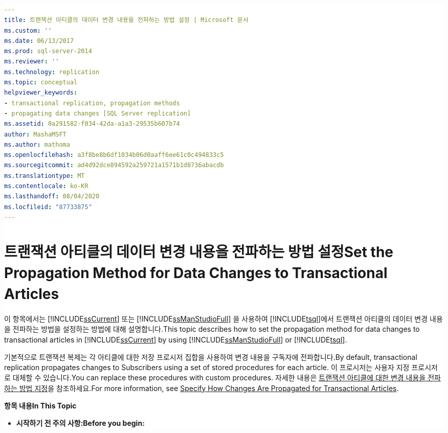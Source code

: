```yaml
---
title: 트랜잭션 아티클의 데이터 변경 내용을 전파하는 방법 설정 | Microsoft 문서
ms.custom: ''
ms.date: 06/13/2017
ms.prod: sql-server-2014
ms.reviewer: ''
ms.technology: replication
ms.topic: conceptual
helpviewer_keywords:
- transactional replication, propagation methods
- propagating data changes [SQL Server replication]
ms.assetid: 0a291582-f034-42da-a1a3-29535b607b74
author: MashaMSFT
ms.author: mathoma
ms.openlocfilehash: a3f8be8b6df1034b06d0aaff6ee61c0c494833c5
ms.sourcegitcommit: ad4d92dce894592a259721a1571b1d8736abacdb
ms.translationtype: MT
ms.contentlocale: ko-KR
ms.lasthandoff: 08/04/2020
ms.locfileid: "87733875"
---
```

# <a name="set-the-propagation-method-for-data-changes-to-transactional-articles"></a><span data-ttu-id="dbc85-102">트랜잭션 아티클의 데이터 변경 내용을 전파하는 방법 설정</span><span class="sxs-lookup"><span data-stu-id="dbc85-102">Set the Propagation Method for Data Changes to Transactional Articles</span></span>
  <span data-ttu-id="dbc85-103">이 항목에서는 [!INCLUDE[ssCurrent](../../../includes/sscurrent-md.md)] 또는 [!INCLUDE[ssManStudioFull](../../../includes/ssmanstudiofull-md.md)] 을 사용하여 [!INCLUDE[tsql](../../../includes/tsql-md.md)]에서 트랜잭션 아티클의 데이터 변경 내용을 전파하는 방법을 설정하는 방법에 대해 설명합니다.</span><span class="sxs-lookup"><span data-stu-id="dbc85-103">This topic describes how to set the propagation method for data changes to transactional articles in [!INCLUDE[ssCurrent](../../../includes/sscurrent-md.md)] by using [!INCLUDE[ssManStudioFull](../../../includes/ssmanstudiofull-md.md)] or [!INCLUDE[tsql](../../../includes/tsql-md.md)].</span></span>  
  
 <span data-ttu-id="dbc85-104">기본적으로 트랜잭션 복제는 각 아티클에 대한 저장 프로시저 집합을 사용하여 변경 내용을 구독자에 전파합니다.</span><span class="sxs-lookup"><span data-stu-id="dbc85-104">By default, transactional replication propagates changes to Subscribers using a set of stored procedures for each article.</span></span> <span data-ttu-id="dbc85-105">이 프로시저는 사용자 지정 프로시저로 대체할 수 있습니다.</span><span class="sxs-lookup"><span data-stu-id="dbc85-105">You can replace these procedures with custom procedures.</span></span> <span data-ttu-id="dbc85-106">자세한 내용은 [트랜잭션 아티클에 대한 변경 내용을 전파하는 방법 지정](../transactional/transactional-articles-specify-how-changes-are-propagated.md)을 참조하세요.</span><span class="sxs-lookup"><span data-stu-id="dbc85-106">For more information, see [Specify How Changes Are Propagated for Transactional Articles](../transactional/transactional-articles-specify-how-changes-are-propagated.md).</span></span>  
  
 <span data-ttu-id="dbc85-107">**항목 내용**</span><span class="sxs-lookup"><span data-stu-id="dbc85-107">**In This Topic**</span></span>  
  
-   <span data-ttu-id="dbc85-108">**시작하기 전 주의 사항:**</span><span class="sxs-lookup"><span data-stu-id="dbc85-108">**Before you begin:**</span></span>  
  